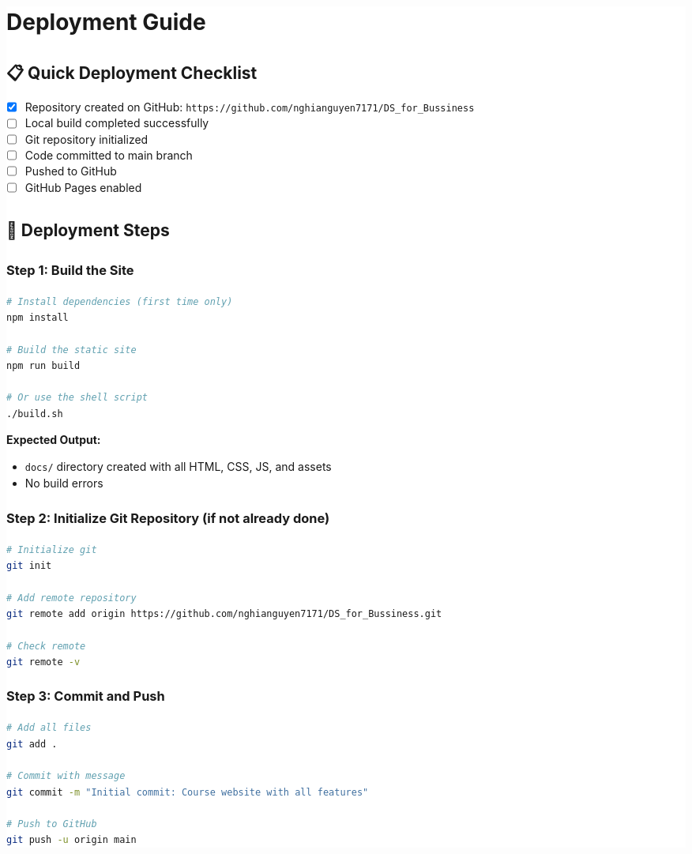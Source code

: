 # Deployment Guide

## 📋 Quick Deployment Checklist

- [x] Repository created on GitHub: `https://github.com/nghianguyen7171/DS_for_Bussiness`
- [ ] Local build completed successfully
- [ ] Git repository initialized
- [ ] Code committed to main branch
- [ ] Pushed to GitHub
- [ ] GitHub Pages enabled

## 🚀 Deployment Steps

### Step 1: Build the Site

```bash
# Install dependencies (first time only)
npm install

# Build the static site
npm run build

# Or use the shell script
./build.sh
```

**Expected Output:**
- `docs/` directory created with all HTML, CSS, JS, and assets
- No build errors

### Step 2: Initialize Git Repository (if not already done)

```bash
# Initialize git
git init

# Add remote repository
git remote add origin https://github.com/nghianguyen7171/DS_for_Bussiness.git

# Check remote
git remote -v
```

### Step 3: Commit and Push

```bash
# Add all files
git add .

# Commit with message
git commit -m "Initial commit: Course website with all features"

# Push to GitHub
git push -u origin main
```
